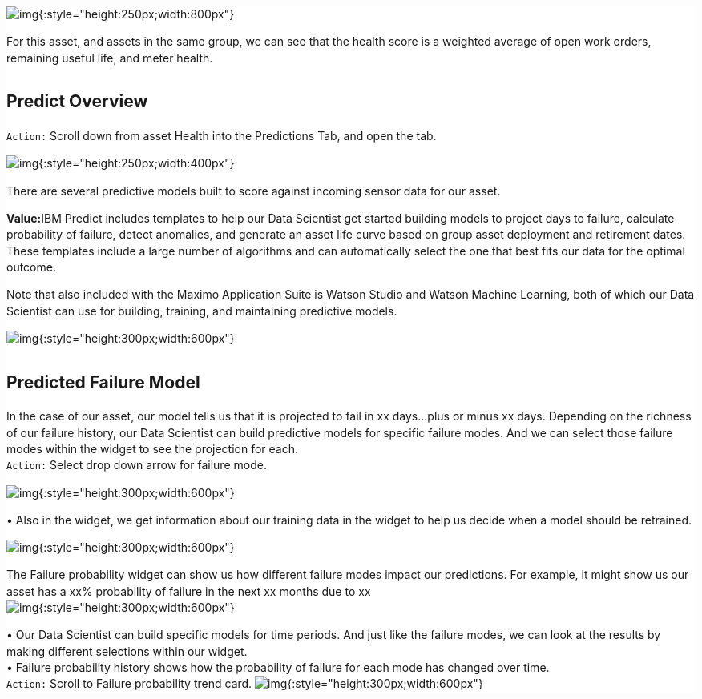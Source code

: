 ![img](/img/mas_8.6/healthdrivers.png){:style="height:250px;width:800px"}

For this asset, and assets in the same group, we can see that the health score is a weighted average of open work orders, remaining useful life, and meter health.


## Predict Overview

`Action:` Scroll down from asset Health into the Predictions Tab, and open the tab.

![img](/img/mas_8.6/predict.png){:style="height:250px;width:400px"}


There are several predictive models built to score against incoming sensor data for our asset.<br>

<b>Value:</b>IBM Predict includes templates to help our Data Scientist get started building models to project days to failure, calculate probability of failure, detect anomalies, and generate an asset life curve based on group asset deployment and retirement dates.  These templates include a large number of algorithms and can automatically select the one that best fits our data for the optimal outcome.  
 
Note that also included with the Maximo Application Suite is Watson Studio and Watson Machine Learning, both of which our Data Scientist can use for building, training, and maintaining predictive models.

 ![img](/img/mas_8.6/predict2.png){:style="height:300px;width:600px"}

## Predicted Failure Model
In the case of our asset, our model tells us that it is projected to fail in xx days...plus or minus xx days.  Depending on the richness of our failure history, our Data Scientist can build predictive models for specific failure modes.  And we can select those failure modes within the widget to see the projection for each.<br>
`Action:` Select drop down arrow for failure mode.
                      
![img](/img/mas_8.6/failuremode.png){:style="height:300px;width:600px"}

 • Also in the widget, we get information about our training data in the widget to help us decide when a model should be retrained.

![img](/img/mas_8.6/predict5.png){:style="height:300px;width:600px"}

The Failure probability widget can show us how different failure modes impact our predictions. For example, it might show us our asset has a xx% probability of failure in the next xx months due to xx<br> 
![img](/img/mas_8.6/predict4.png){:style="height:300px;width:600px"}

•	Our Data Scientist can build specific models for time periods.  And just like the failure modes, we can look at the results by making different selections within our widget.<br> 
•	Failure probability history shows how the probability of failure for each mode has changed over time.<br>
`Action:` Scroll to Failure probability trend card.
![img](/img/mas_8.6/predict6.png){:style="height:300px;width:600px"}
